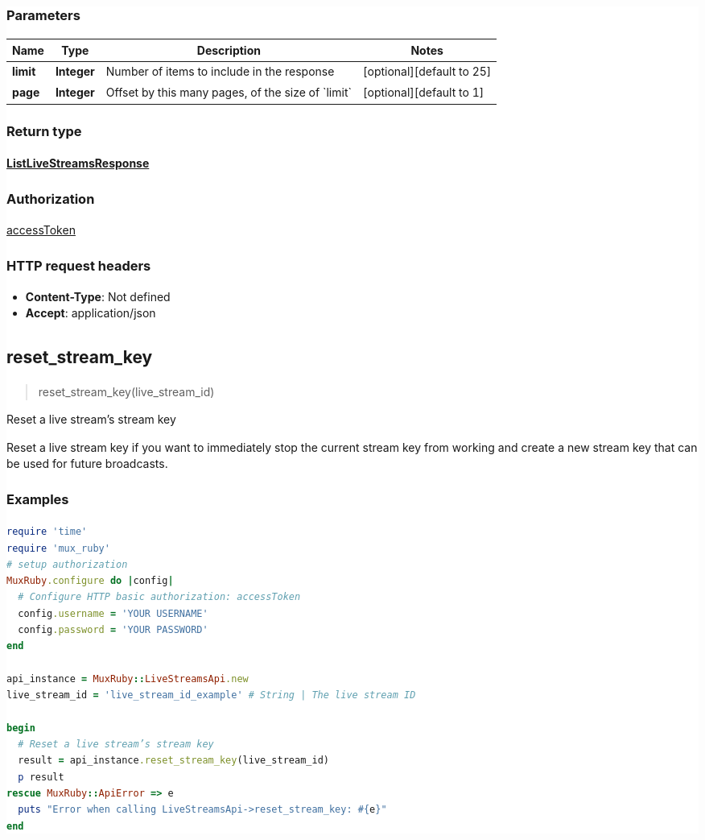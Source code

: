 ### Parameters

| Name | Type | Description | Notes |
| ---- | ---- | ----------- | ----- |
| **limit** | **Integer** | Number of items to include in the response | [optional][default to 25] |
| **page** | **Integer** | Offset by this many pages, of the size of &#x60;limit&#x60; | [optional][default to 1] |

### Return type

[**ListLiveStreamsResponse**](ListLiveStreamsResponse.md)

### Authorization

[accessToken](../README.md#accessToken)

### HTTP request headers

- **Content-Type**: Not defined
- **Accept**: application/json


## reset_stream_key

> <LiveStreamResponse> reset_stream_key(live_stream_id)

Reset a live stream’s stream key

Reset a live stream key if you want to immediately stop the current stream key from working and create a new stream key that can be used for future broadcasts.

### Examples

```ruby
require 'time'
require 'mux_ruby'
# setup authorization
MuxRuby.configure do |config|
  # Configure HTTP basic authorization: accessToken
  config.username = 'YOUR USERNAME'
  config.password = 'YOUR PASSWORD'
end

api_instance = MuxRuby::LiveStreamsApi.new
live_stream_id = 'live_stream_id_example' # String | The live stream ID

begin
  # Reset a live stream’s stream key
  result = api_instance.reset_stream_key(live_stream_id)
  p result
rescue MuxRuby::ApiError => e
  puts "Error when calling LiveStreamsApi->reset_stream_key: #{e}"
end
```
